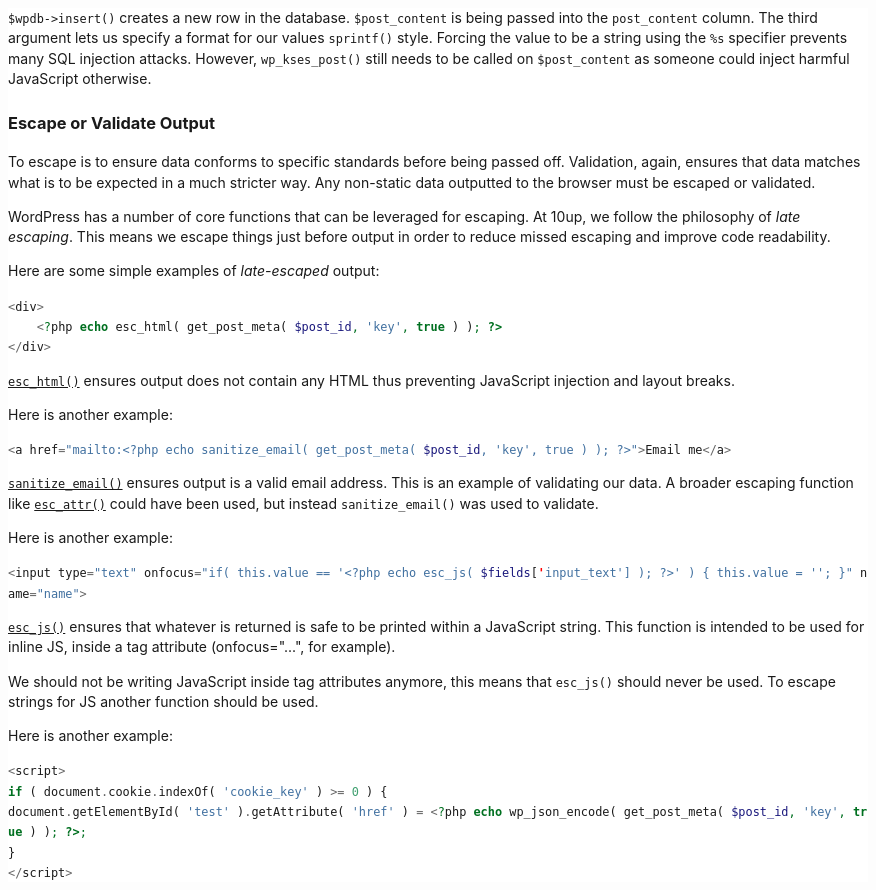 ```$wpdb->insert()``` creates a new row in the database. ```$post_content``` is being passed into the ```post_content``` column. The third argument lets us specify a format for our values ```sprintf()``` style. Forcing the value to be a string using the ```%s``` specifier prevents many SQL injection attacks. However, ```wp_kses_post()``` still needs to be called on ```$post_content``` as someone could inject harmful JavaScript otherwise.

### Escape or Validate Output

To escape is to ensure data conforms to specific standards before being passed off. Validation, again, ensures that data matches what is to be expected in a much stricter way. Any non-static data outputted to the browser must be escaped or validated.

WordPress has a number of core functions that can be leveraged for escaping. At 10up, we follow the philosophy of *late escaping*. This means we escape things just before output in order to reduce missed escaping and improve code readability.

Here are some simple examples of *late-escaped* output:

```php
<div>
    <?php echo esc_html( get_post_meta( $post_id, 'key', true ) ); ?>
</div>
```

[```esc_html()```](https://developer.wordpress.org/reference/functions/esc_html/) ensures output does not contain any HTML thus preventing JavaScript injection and layout breaks.

Here is another example:

```php
<a href="mailto:<?php echo sanitize_email( get_post_meta( $post_id, 'key', true ) ); ?>">Email me</a>
```

[```sanitize_email()```](https://developer.wordpress.org/reference/functions/sanitize_email/) ensures output is a valid email address. This is an example of validating our data. A broader escaping function like [```esc_attr()```](https://developer.wordpress.org/reference/functions/esc_attr/) could have been used, but instead ```sanitize_email()``` was used to validate.

Here is another example:

```php
<input type="text" onfocus="if( this.value == '<?php echo esc_js( $fields['input_text'] ); ?>' ) { this.value = ''; }" name="name">
```

[```esc_js()```](https://developer.wordpress.org/reference/functions/esc_js/) ensures that whatever is returned is safe to be printed within a JavaScript string. This function is intended to be used for inline JS, inside a tag attribute (onfocus="...", for example).

We should not be writing JavaScript inside tag attributes anymore, this means that ```esc_js()``` should never be used. To escape strings for JS another function should be used.

Here is another example:

```php
<script>
if ( document.cookie.indexOf( 'cookie_key' ) >= 0 ) {
document.getElementById( 'test' ).getAttribute( 'href' ) = <?php echo wp_json_encode( get_post_meta( $post_id, 'key', true ) ); ?>;
}
</script>
```
